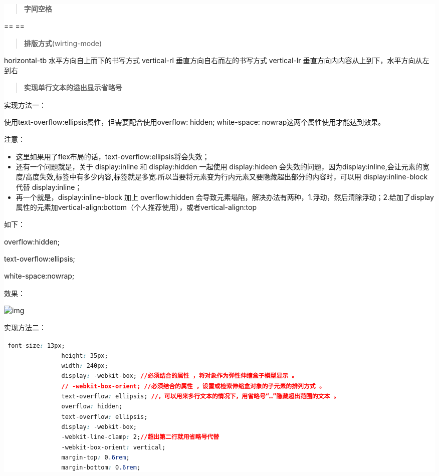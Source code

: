 

> **字间空格**

==&nbsp;==





> **排版方式**(wirting-mode)

horizontal-tb	水平方向自上而下的书写方式
vertical-rl		垂直方向自右而左的书写方式
vertical-lr		垂直方向内内容从上到下，水平方向从左到右





> **实现单行文本的溢出显示省略号**

实现方法一：

使用text-overflow:ellipsis属性，但需要配合使用overflow: hidden; white-space: nowrap这两个属性使用才能达到效果。

注意：

- 这里如果用了flex布局的话，text-overflow:ellipsis将会失效；
- 还有一个问题就是，关于 display:inline 和 display:hidden 一起使用 display:hideen 会失效的问题，因为display:inline,会让元素的宽度/高度失效,标签中有多少内容,标签就是多宽.所以当要将元素变为行内元素又要隐藏超出部分的内容时，可以用 display:inline-block 代替 display:inline；
- 再一个就是，display:inline-block 加上 overflow:hidden 会导致元素塌陷，解决办法有两种，1.浮动，然后清除浮动；2.给加了display属性的元素加vertical-align:bottom（个人推荐使用），或者vertical-align:top

如下：

overflow:hidden;

text-overflow:ellipsis;

white-space:nowrap;

效果：

![img](https://img2018.cnblogs.com/blog/1683377/201907/1683377-20190710141429256-902522704.png)

实现方法二：

```css
 font-size: 13px;
                height: 35px;
                width: 240px;
                display: -webkit-box; //必须结合的属性 ，将对象作为弹性伸缩盒子模型显示 。
                // -webkit-box-orient; //必须结合的属性 ，设置或检索伸缩盒对象的子元素的排列方式 。
                text-overflow: ellipsis; //，可以用来多行文本的情况下，用省略号“…”隐藏超出范围的文本 。
                overflow: hidden;
                text-overflow: ellipsis;
                display: -webkit-box;
                -webkit-line-clamp: 2;//超出第二行就用省略号代替
                -webkit-box-orient: vertical;
                margin-top: 0.6rem;
                margin-bottom: 0.6rem;
```
